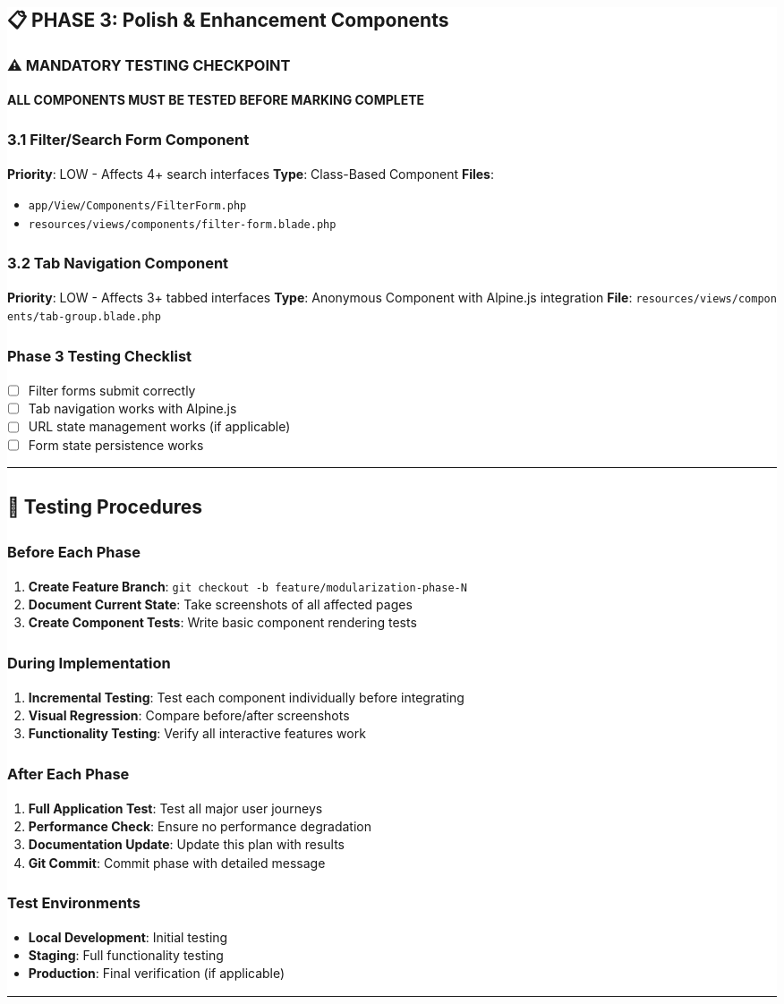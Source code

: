 
## 📋 PHASE 3: Polish & Enhancement Components

### ⚠️ MANDATORY TESTING CHECKPOINT
**ALL COMPONENTS MUST BE TESTED BEFORE MARKING COMPLETE**

### 3.1 Filter/Search Form Component

**Priority**: LOW - Affects 4+ search interfaces
**Type**: Class-Based Component
**Files**: 
- `app/View/Components/FilterForm.php`
- `resources/views/components/filter-form.blade.php`

### 3.2 Tab Navigation Component

**Priority**: LOW - Affects 3+ tabbed interfaces
**Type**: Anonymous Component with Alpine.js integration
**File**: `resources/views/components/tab-group.blade.php`

### Phase 3 Testing Checklist
- [ ] Filter forms submit correctly
- [ ] Tab navigation works with Alpine.js
- [ ] URL state management works (if applicable)
- [ ] Form state persistence works

---

## 🧪 Testing Procedures

### Before Each Phase
1. **Create Feature Branch**: `git checkout -b feature/modularization-phase-N`
2. **Document Current State**: Take screenshots of all affected pages
3. **Create Component Tests**: Write basic component rendering tests

### During Implementation
1. **Incremental Testing**: Test each component individually before integrating
2. **Visual Regression**: Compare before/after screenshots
3. **Functionality Testing**: Verify all interactive features work

### After Each Phase
1. **Full Application Test**: Test all major user journeys
2. **Performance Check**: Ensure no performance degradation
3. **Documentation Update**: Update this plan with results
4. **Git Commit**: Commit phase with detailed message

### Test Environments
- **Local Development**: Initial testing
- **Staging**: Full functionality testing
- **Production**: Final verification (if applicable)

---